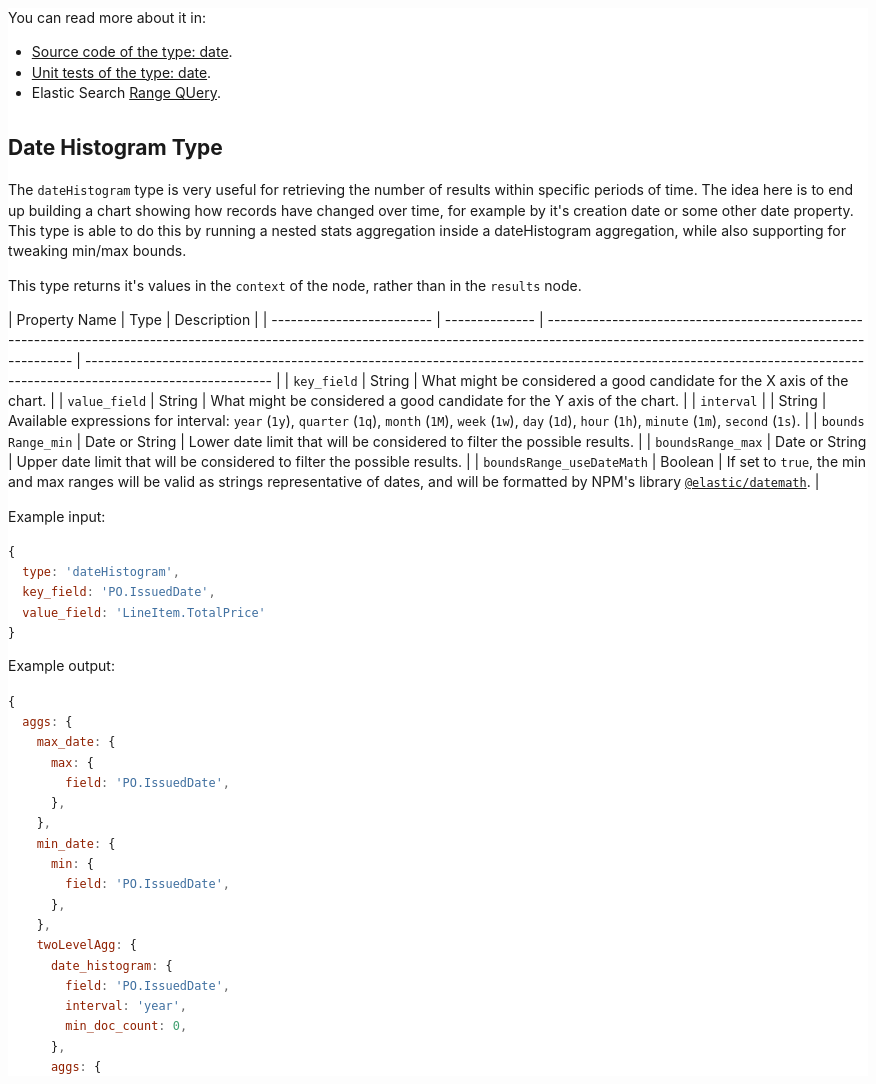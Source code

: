 You can read more about it in:

- [Source code of the type: date](https://github.com/smartprocure/contexture-elasticsearch/blob/master/src/example-types/date.js).
- [Unit tests of the type: date](https://github.com/smartprocure/contexture-elasticsearch/blob/master/test/example-types/date.js).
- Elastic Search [Range QUery](https://www.elastic.co/guide/en/elasticsearch/reference/current/query-dsl-range-query.html).

## Date Histogram Type

The `dateHistogram` type is very useful for retrieving the number of
results within specific periods of time. The idea here is to end up
building a chart showing how records have changed over time, for
example by it's creation date or some other date property. This type
is able to do this by running a nested stats aggregation inside a
dateHistogram aggregation, while also supporting for tweaking min/max
bounds.

This type returns it's values in the `context` of the node, rather
than in the `results` node.

| Property Name             | Type           | Description                                                                                                                                                                                      |
| ------------------------- | -------------- | ------------------------------------------------------------------------------------------------------------------------------------------------------------------------------------------------ | ------------------------------------------------------------------------------------------------------------------------------------------------------------------ |
| `key_field`               | String         | What might be considered a good candidate for the X axis of the chart.                                                                                                                           |
| `value_field`             | String         | What might be considered a good candidate for the Y axis of the chart.                                                                                                                           |
| `interval`                |                | String                                                                                                                                                                                           | Available expressions for interval: `year` (`1y`), `quarter` (`1q`), `month` (`1M`), `week` (`1w`), `day` (`1d`), `hour` (`1h`), `minute` (`1m`), `second` (`1s`). |
| `boundsRange_min`         | Date or String | Lower date limit that will be considered to filter the possible results.                                                                                                                         |
| `boundsRange_max`         | Date or String | Upper date limit that will be considered to filter the possible results.                                                                                                                         |
| `boundsRange_useDateMath` | Boolean        | If set to `true`, the min and max ranges will be valid as strings representative of dates, and will be formatted by NPM's library [`@elastic/datemath`](https://github.com/elastic/datemath-js). |

Example input:

```javascript
{
  type: 'dateHistogram',
  key_field: 'PO.IssuedDate',
  value_field: 'LineItem.TotalPrice'
}
```

Example output:

```javascript
{
  aggs: {
    max_date: {
      max: {
        field: 'PO.IssuedDate',
      },
    },
    min_date: {
      min: {
        field: 'PO.IssuedDate',
      },
    },
    twoLevelAgg: {
      date_histogram: {
        field: 'PO.IssuedDate',
        interval: 'year',
        min_doc_count: 0,
      },
      aggs: {
```